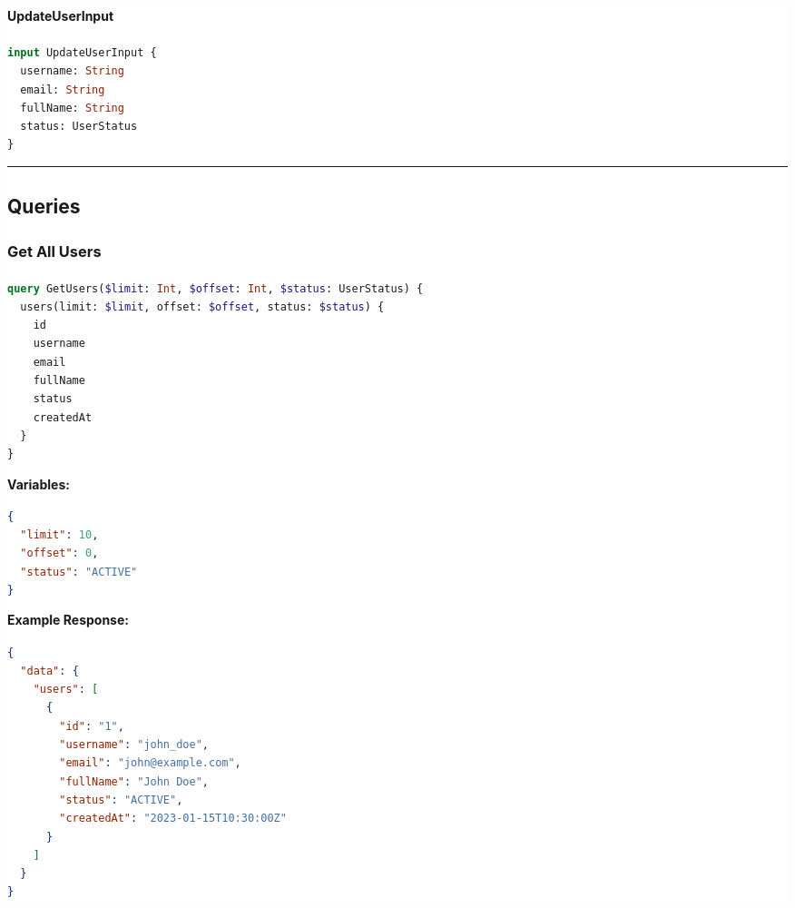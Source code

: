 #### UpdateUserInput
```graphql
input UpdateUserInput {
  username: String
  email: String
  fullName: String
  status: UserStatus
}
```

---

## Queries

### Get All Users
```graphql
query GetUsers($limit: Int, $offset: Int, $status: UserStatus) {
  users(limit: $limit, offset: $offset, status: $status) {
    id
    username
    email
    fullName
    status
    createdAt
  }
}
```

**Variables:**
```json
{
  "limit": 10,
  "offset": 0,
  "status": "ACTIVE"
}
```

**Example Response:**
```json
{
  "data": {
    "users": [
      {
        "id": "1",
        "username": "john_doe",
        "email": "john@example.com",
        "fullName": "John Doe",
        "status": "ACTIVE",
        "createdAt": "2023-01-15T10:30:00Z"
      }
    ]
  }
}
```
